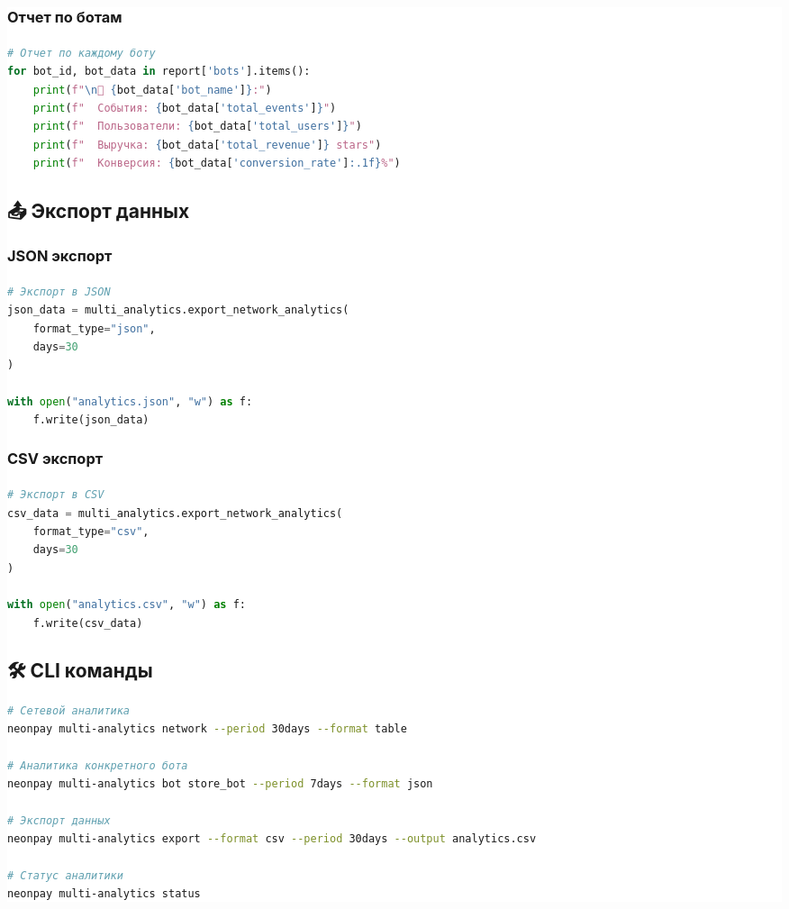 ### **Отчет по ботам**
```python
# Отчет по каждому боту
for bot_id, bot_data in report['bots'].items():
    print(f"\n🤖 {bot_data['bot_name']}:")
    print(f"  События: {bot_data['total_events']}")
    print(f"  Пользователи: {bot_data['total_users']}")
    print(f"  Выручка: {bot_data['total_revenue']} stars")
    print(f"  Конверсия: {bot_data['conversion_rate']:.1f}%")
```

## 📤 Экспорт данных

### **JSON экспорт**
```python
# Экспорт в JSON
json_data = multi_analytics.export_network_analytics(
    format_type="json",
    days=30
)

with open("analytics.json", "w") as f:
    f.write(json_data)
```

### **CSV экспорт**
```python
# Экспорт в CSV
csv_data = multi_analytics.export_network_analytics(
    format_type="csv",
    days=30
)

with open("analytics.csv", "w") as f:
    f.write(csv_data)
```

## 🛠️ CLI команды

```bash
# Сетевой аналитика
neonpay multi-analytics network --period 30days --format table

# Аналитика конкретного бота
neonpay multi-analytics bot store_bot --period 7days --format json

# Экспорт данных
neonpay multi-analytics export --format csv --period 30days --output analytics.csv

# Статус аналитики
neonpay multi-analytics status
```
